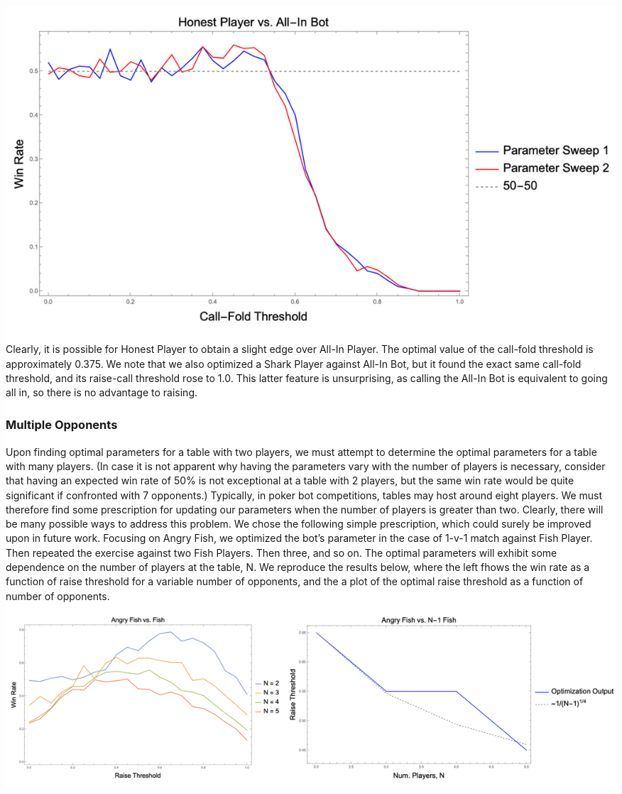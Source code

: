   <img src="../img/posts/Images_PokerBot/HonestVsAllin.png" alt="Honest Player Versus All-in player">
</div>

Clearly, it is possible for Honest Player to obtain a slight edge over All-In Player. The optimal value of the call-fold threshold is approximately 0.375. We note that we also optimized a Shark Player against All-In Bot, but it found the exact same call-fold threshold, and its raise-call threshold rose to 1.0. This latter feature is unsurprising, as calling the All-In Bot is equivalent to going all in, so there is no advantage to raising.

### Multiple Opponents

Upon finding optimal parameters for a table with two players, we must attempt to determine the optimal parameters for a table with many players. (In case it is not apparent why having the parameters vary with the number of players is necessary, consider that having an expected win rate of 50% is not exceptional at a table with 2 players, but the same win rate would be quite significant if confronted with 7 opponents.) Typically, in poker bot competitions, tables may host around eight players. We must therefore find some prescription for updating our parameters when the number of players is greater than two. Clearly, there will be many possible ways to address this problem. We chose the following simple prescription, which could surely be improved upon in future work. Focusing on Angry Fish, we optimized the bot’s parameter in the case of 1-v-1 match against Fish Player. Then repeated the exercise against two Fish Players. Then three, and so on. The optimal parameters will exhibit some dependence on the number of players at the table, N. We reproduce the results below, where the left fhows the win rate as a function of raise threshold for a variable number of opponents, and the a plot of the optimal raise threshold as a function of number of opponents.

<div align="center">
  <img src="../img/posts/Images_PokerBot/MultipleOpponnents.png" alt="Multiple Opponents">
</div>
